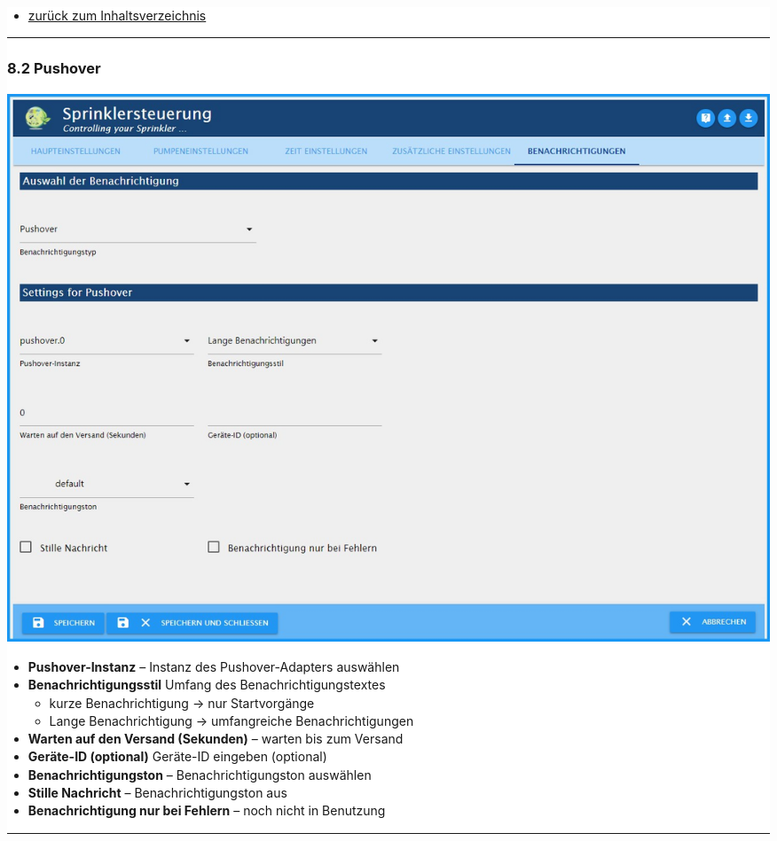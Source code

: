 * [zurück zum Inhaltsverzeichnis](#inhaltsverzeichnis)

---


<a id="82-pushover"></a>
### 8.2 Pushover
 
![Pushover.jpg](img/Pushover.jpg)
* **Pushover-Instanz** – Instanz des Pushover-Adapters auswählen
* **Benachrichtigungsstil** Umfang des Benachrichtigungstextes
    + kurze Benachrichtigung → nur Startvorgänge
    + Lange Benachrichtigung → umfangreiche Benachrichtigungen
* **Warten auf den Versand (Sekunden)** – warten bis zum Versand
* **Geräte-ID (optional)** Geräte-ID eingeben (optional)
* **Benachrichtigungston** – Benachrichtigungston auswählen
* **Stille Nachricht** – Benachrichtigungston aus
* **Benachrichtigung nur bei Fehlern** – noch nicht in Benutzung

---
